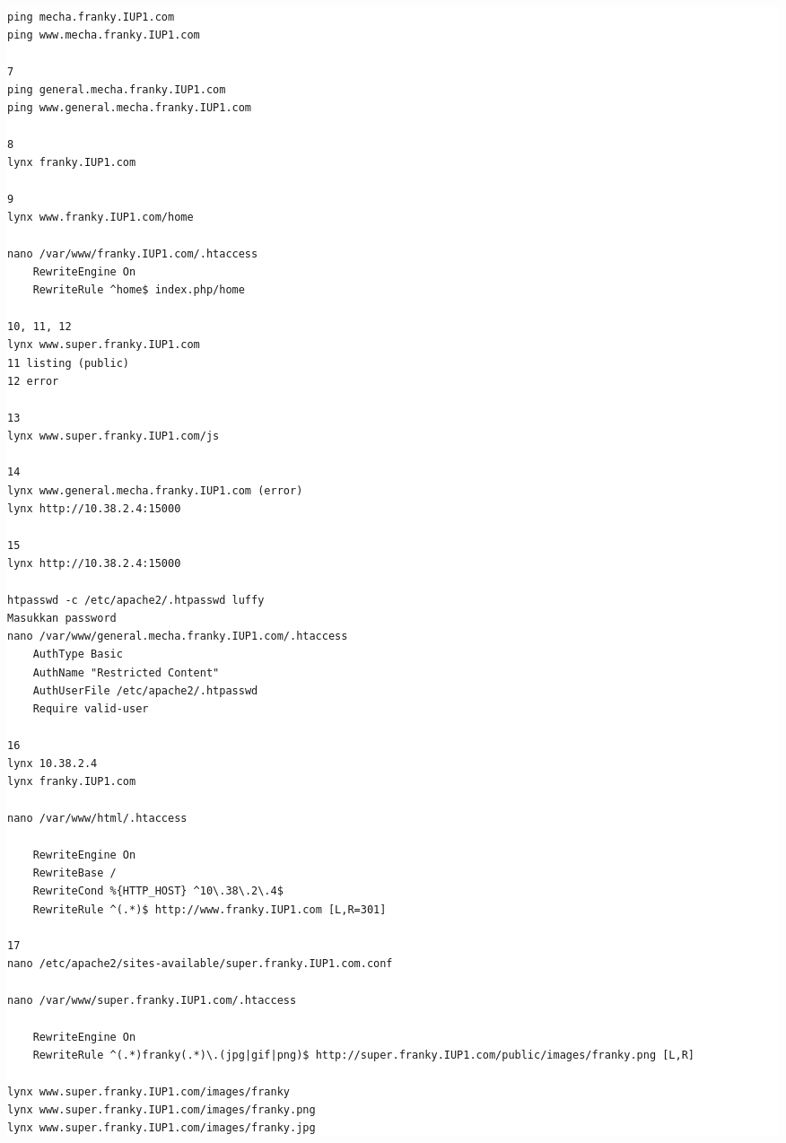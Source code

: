 ```
ping mecha.franky.IUP1.com
ping www.mecha.franky.IUP1.com

7
ping general.mecha.franky.IUP1.com
ping www.general.mecha.franky.IUP1.com

8
lynx franky.IUP1.com

9
lynx www.franky.IUP1.com/home

nano /var/www/franky.IUP1.com/.htaccess
    RewriteEngine On
    RewriteRule ^home$ index.php/home

10, 11, 12
lynx www.super.franky.IUP1.com
11 listing (public)
12 error

13
lynx www.super.franky.IUP1.com/js

14
lynx www.general.mecha.franky.IUP1.com (error)
lynx http://10.38.2.4:15000

15
lynx http://10.38.2.4:15000

htpasswd -c /etc/apache2/.htpasswd luffy
Masukkan password
nano /var/www/general.mecha.franky.IUP1.com/.htaccess
    AuthType Basic
    AuthName "Restricted Content"
    AuthUserFile /etc/apache2/.htpasswd
    Require valid-user

16
lynx 10.38.2.4
lynx franky.IUP1.com

nano /var/www/html/.htaccess

    RewriteEngine On
    RewriteBase /
    RewriteCond %{HTTP_HOST} ^10\.38\.2\.4$
    RewriteRule ^(.*)$ http://www.franky.IUP1.com [L,R=301]

17
nano /etc/apache2/sites-available/super.franky.IUP1.com.conf

nano /var/www/super.franky.IUP1.com/.htaccess

    RewriteEngine On
    RewriteRule ^(.*)franky(.*)\.(jpg|gif|png)$ http://super.franky.IUP1.com/public/images/franky.png [L,R]

lynx www.super.franky.IUP1.com/images/franky
lynx www.super.franky.IUP1.com/images/franky.png
lynx www.super.franky.IUP1.com/images/franky.jpg
```